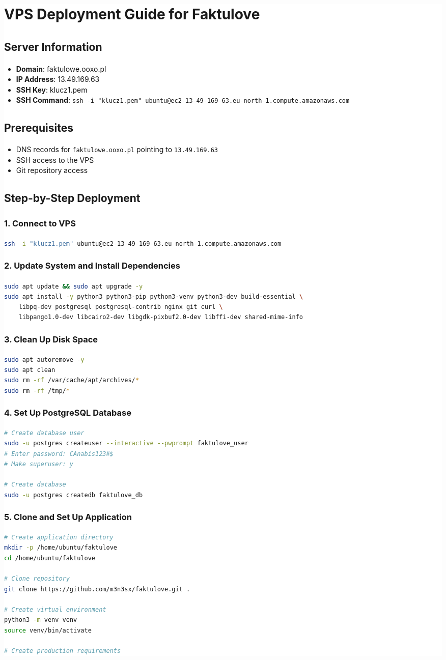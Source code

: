 # VPS Deployment Guide for Faktulove

## Server Information
- **Domain**: faktulowe.ooxo.pl
- **IP Address**: 13.49.169.63
- **SSH Key**: klucz1.pem
- **SSH Command**: `ssh -i "klucz1.pem" ubuntu@ec2-13-49-169-63.eu-north-1.compute.amazonaws.com`

## Prerequisites
- DNS records for `faktulowe.ooxo.pl` pointing to `13.49.169.63`
- SSH access to the VPS
- Git repository access

## Step-by-Step Deployment

### 1. Connect to VPS
```bash
ssh -i "klucz1.pem" ubuntu@ec2-13-49-169-63.eu-north-1.compute.amazonaws.com
```

### 2. Update System and Install Dependencies
```bash
sudo apt update && sudo apt upgrade -y
sudo apt install -y python3 python3-pip python3-venv python3-dev build-essential \
    libpq-dev postgresql postgresql-contrib nginx git curl \
    libpango1.0-dev libcairo2-dev libgdk-pixbuf2.0-dev libffi-dev shared-mime-info
```

### 3. Clean Up Disk Space
```bash
sudo apt autoremove -y
sudo apt clean
sudo rm -rf /var/cache/apt/archives/*
sudo rm -rf /tmp/*
```

### 4. Set Up PostgreSQL Database
```bash
# Create database user
sudo -u postgres createuser --interactive --pwprompt faktulove_user
# Enter password: CAnabis123#$
# Make superuser: y

# Create database
sudo -u postgres createdb faktulove_db
```

### 5. Clone and Set Up Application
```bash
# Create application directory
mkdir -p /home/ubuntu/faktulove
cd /home/ubuntu/faktulove

# Clone repository
git clone https://github.com/m3n3sx/faktulove.git .

# Create virtual environment
python3 -m venv venv
source venv/bin/activate

# Create production requirements
```
